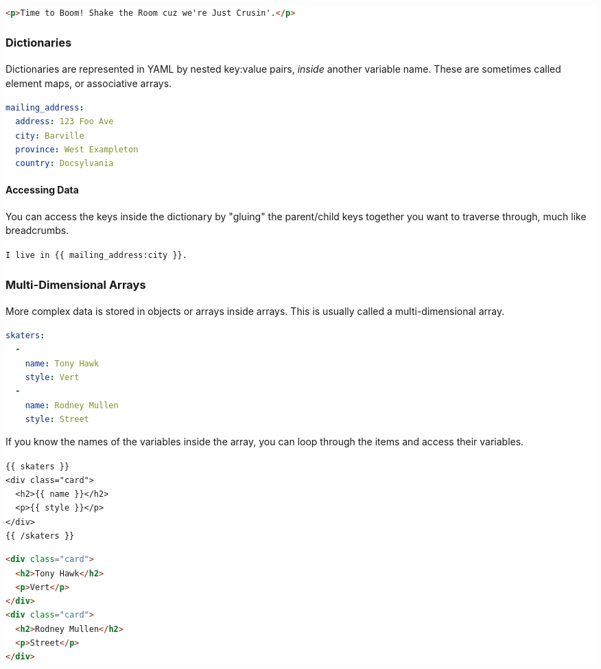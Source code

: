 ``` html
<p>Time to Boom! Shake the Room cuz we're Just Crusin'.</p>
```

### Dictionaries
Dictionaries are represented in YAML by nested key:value pairs, _inside_ another variable name. These are sometimes called element maps, or associative arrays.

``` yaml
mailing_address:
  address: 123 Foo Ave
  city: Barville
  province: West Exampleton
  country: Docsylvania
```

#### Accessing Data
You can access the keys inside the dictionary by "gluing" the parent/child keys together you want to traverse through, much like breadcrumbs.

``` antlers
I live in {{ mailing_address:city }}.
```

### Multi-Dimensional Arrays
More complex data is stored in objects or arrays inside arrays. This is usually called a multi-dimensional array.

``` yaml
skaters:
  -
    name: Tony Hawk
    style: Vert
  -
    name: Rodney Mullen
    style: Street
```

If you know the names of the variables inside the array, you can loop through the items and access their variables.

``` antlers
{{ skaters }}
<div class="card">
  <h2>{{ name }}</h2>
  <p>{{ style }}</p>
</div>
{{ /skaters }}
```

``` html
<div class="card">
  <h2>Tony Hawk</h2>
  <p>Vert</p>
</div>
<div class="card">
  <h2>Rodney Mullen</h2>
  <p>Street</p>
</div>
```
